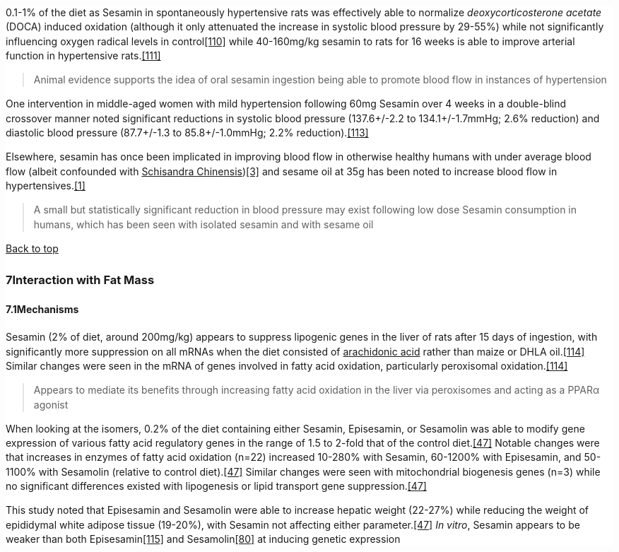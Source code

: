 0.1-1% of the diet as Sesamin in spontaneously hypertensive rats was effectively able to normalize *deoxycorticosterone acetate* (DOCA) induced oxidation (although it only attenuated the increase in systolic blood pressure by 29-55%) while not significantly influencing oxygen radical levels in control[[110]](#ref110) while 40-160mg/kg sesamin to rats for 16 weeks is able to improve arterial function in hypertensive rats.[[111]](#ref111)



> Animal evidence supports the idea of oral sesamin ingestion being able to promote blood flow in instances of hypertension


One intervention in middle-aged women with mild hypertension following 60mg Sesamin over 4 weeks in a double-blind crossover manner noted significant reductions in systolic blood pressure (137.6+/-2.2 to 134.1+/-1.7mmHg; 2.6% reduction) and diastolic blood pressure (87.7+/-1.3 to 85.8+/-1.0mmHg; 2.2% reduction).[[113]](#ref113) 


Elsewhere, sesamin has once been implicated in improving blood flow in otherwise healthy humans with under average blood flow (albeit confounded with [Schisandra Chinensis](/supplements/schisandra-chinensis/))[[3]](#ref3) and sesame oil at 35g has been noted to increase blood flow in hypertensives.[[1]](#ref1)



> A small but statistically significant reduction in blood pressure may exist following low dose Sesamin consumption in humans, which has been seen with isolated sesamin and with sesame oil


[Back to top](#c-cardiovascular-health)
### 7Interaction with Fat Mass

#### 7.1Mechanisms


Sesamin (2% of diet, around 200mg/kg) appears to suppress lipogenic genes in the liver of rats after 15 days of ingestion, with significantly more suppression on all mRNAs when the diet consisted of [arachidonic acid](/supplements/arachidonic-acid/) rather than maize or DHLA oil.[[114]](#ref114) Similar changes were seen in the mRNA of genes involved in fatty acid oxidation, particularly peroxisomal oxidation.[[114]](#ref114)



> Appears to mediate its benefits through increasing fatty acid oxidation in the liver via peroxisomes and acting as a PPARα agonist


When looking at the isomers, 0.2% of the diet containing either Sesamin, Episesamin, or Sesamolin was able to modify gene expression of various fatty acid regulatory genes in the range of 1.5 to 2-fold that of the control diet.[[47]](#ref47) Notable changes were that increases in enzymes of fatty acid oxidation (n=22) increased 10-280% with Sesamin, 60-1200% with Episesamin, and 50-1100% with Sesamolin (relative to control diet).[[47]](#ref47) Similar changes were seen with mitochondrial biogenesis genes (n=3) while no significant differences existed with lipogenesis or lipid transport gene suppression.[[47]](#ref47)


This study noted that Episesamin and Sesamolin were able to increase hepatic weight (22-27%) while reducing the weight of epididymal white adipose tissue (19-20%), with Sesamin not affecting either parameter.[[47]](#ref47) *In vitro*, Sesamin appears to be weaker than both Episesamin[[115]](#ref115) and Sesamolin[[80]](#ref80) at inducing genetic expression
